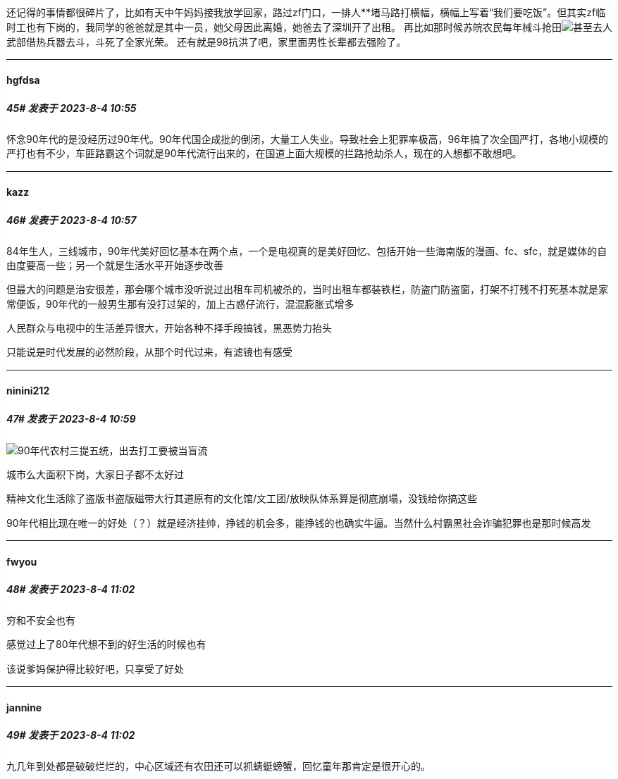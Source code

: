 还记得的事情都很碎片了，比如有天中午妈妈接我放学回家，路过zf门口，一排人**堵马路打横幅，横幅上写着“我们要吃饭”。但其实zf临时工也有下岗的，我同学的爸爸就是其中一员，她父母因此离婚，她爸去了深圳开了出租。
再比如那时候苏皖农民每年械斗抢田<img src="https://static.saraba1st.com/image/smiley/face2017/009.gif" referrerpolicy="no-referrer">甚至去人武部借热兵器去斗，斗死了全家光荣。
还有就是98抗洪了吧，家里面男性长辈都去强险了。

*****

####  hgfdsa  
##### 45#       发表于 2023-8-4 10:55

怀念90年代的是没经历过90年代。90年代国企成批的倒闭，大量工人失业。导致社会上犯罪率极高，96年搞了次全国严打，各地小规模的严打也有不少，车匪路霸这个词就是90年代流行出来的，在国道上面大规模的拦路抢劫杀人，现在的人想都不敢想吧。

*****

####  kazz  
##### 46#       发表于 2023-8-4 10:57

84年生人，三线城市，90年代美好回忆基本在两个点，一个是电视真的是美好回忆、包括开始一些海南版的漫画、fc、sfc，就是媒体的自由度要高一些；另一个就是生活水平开始逐步改善

但最大的问题是治安很差，那会哪个城市没听说过出租车司机被杀的，当时出租车都装铁栏，防盗门防盗窗，打架不打残不打死基本就是家常便饭，90年代的一般男生那有没打过架的，加上古惑仔流行，混混膨胀式增多

人民群众与电视中的生活差异很大，开始各种不择手段搞钱，黑恶势力抬头

只能说是时代发展的必然阶段，从那个时代过来，有滤镜也有感受

*****

####  ninini212  
##### 47#       发表于 2023-8-4 10:59

<img src="https://static.saraba1st.com/image/smiley/face2017/067.png" referrerpolicy="no-referrer">90年代农村三提五统，出去打工要被当盲流

城市么大面积下岗，大家日子都不太好过

精神文化生活除了盗版书盗版磁带大行其道原有的文化馆/文工团/放映队体系算是彻底崩塌，没钱给你搞这些

90年代相比现在唯一的好处（？）就是经济挂帅，挣钱的机会多，能挣钱的也确实牛逼。当然什么村霸黑社会诈骗犯罪也是那时候高发

*****

####  fwyou  
##### 48#       发表于 2023-8-4 11:02

穷和不安全也有

感觉过上了80年代想不到的好生活的时候也有

该说爹妈保护得比较好吧，只享受了好处

*****

####  jannine  
##### 49#       发表于 2023-8-4 11:02

九几年到处都是破破烂烂的，中心区域还有农田还可以抓蜻蜓螃蟹，回忆童年那肯定是很开心的。
